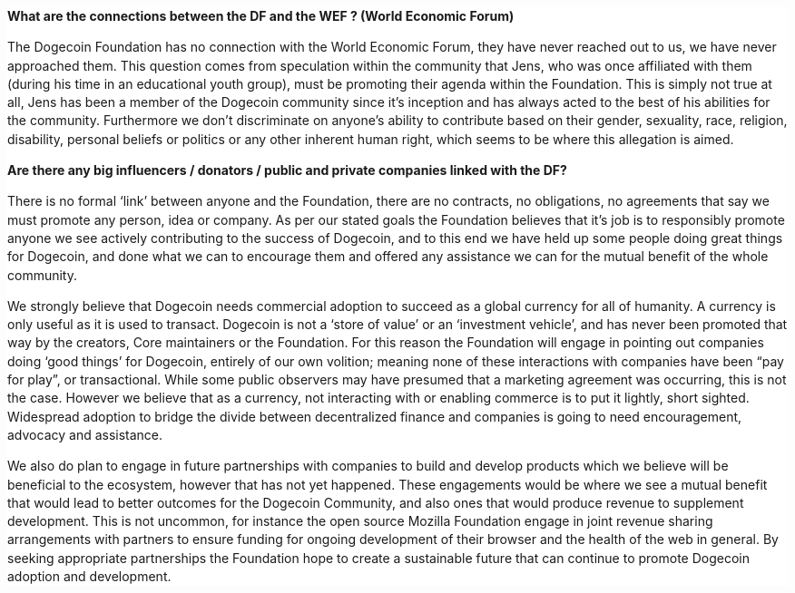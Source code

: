 **What are the connections between the DF and the WEF ? (World Economic Forum)**

The Dogecoin Foundation has no connection with the World Economic
Forum, they have never reached out to us, we have never approached
them. This question comes from speculation within the community that
Jens, who was once affiliated with them (during his time in an
educational youth group), must be promoting their agenda within the
Foundation. This is simply not true at all, Jens has been a member of
the Dogecoin community since it’s inception and has always acted to
the best of his abilities for the community.  Furthermore we don’t
discriminate on anyone’s ability to contribute based on their gender,
sexuality, race, religion, disability, personal beliefs or politics
or any other inherent human right, which seems to be where this
allegation is aimed.

**Are there any big influencers / donators / public and private companies linked with the DF?**

There is no formal ‘link’ between anyone and the Foundation, there are
no contracts, no obligations, no agreements that say we must promote
any person, idea or company. As per our stated goals the Foundation
believes that it’s job is to responsibly promote anyone we see
actively contributing to the success of Dogecoin, and to this end we
have held up some people doing great things for Dogecoin, and done
what we can to encourage them and offered any assistance we can for
the mutual benefit of the whole community.

We strongly believe that Dogecoin needs commercial adoption to succeed
as a global currency for all of humanity. A currency is only useful as
it is used to transact. Dogecoin is not a ‘store of value’ or an
‘investment vehicle’, and has never been promoted that way by the
creators, Core maintainers or the Foundation.  For this reason the
Foundation will engage in pointing out companies doing ‘good things’
for Dogecoin, entirely of our own volition; meaning none of these
interactions with companies have been “pay for play”, or
transactional. While some public observers may have presumed that
a marketing agreement was occurring, this is not the case. However
we believe that as a currency, not interacting with or enabling
commerce is to put it lightly, short sighted. Widespread adoption to
bridge the divide between decentralized finance and companies is going
to need encouragement, advocacy and assistance.

We also do plan to engage in future partnerships with companies to
build and develop products which we believe will be beneficial to the
ecosystem, however that has not yet happened. These engagements would
be where we see a mutual benefit that would lead to better outcomes
for the Dogecoin Community, and also ones that would produce revenue
to supplement development. This is not uncommon, for instance the open
source Mozilla Foundation engage in joint revenue sharing
arrangements with partners to ensure funding for ongoing development
of their browser and the health of the web in general. By seeking
appropriate partnerships the Foundation hope to create a sustainable
future that can continue to promote Dogecoin adoption and
development.
